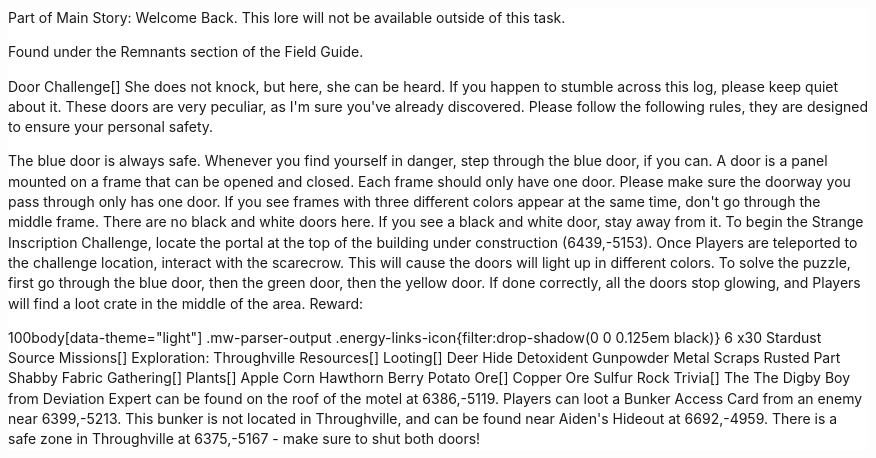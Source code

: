 Part of Main Story: Welcome Back. This lore will not be available outside of this task.

Found under the Remnants section of the Field Guide.


Door Challenge[]
She does not knock, but here, she can be heard.
If you happen to stumble across this log, please keep quiet about it. These doors are very peculiar, as I'm sure you've already discovered. Please follow the following rules, they are designed to ensure your personal safety.

The blue door is always safe. Whenever you find yourself in danger, step through the blue door, if you can.
A door is a panel mounted on a frame that can be opened and closed. Each frame should only have one door. Please make sure the doorway you pass through only has one door.
If you see frames with three different colors appear at the same time, don't go through the middle frame.
There are no black and white doors here. If you see a black and white door, stay away from it.
To begin the Strange Inscription Challenge, locate the portal at the top of the building under construction (6439,-5153).
Once Players are teleported to the challenge location, interact with the scarecrow. This will cause the doors will light up in different colors. To solve the puzzle, first go through the blue door, then the green door, then the yellow door. If done correctly, all the doors stop glowing, and Players will find a loot crate in the middle of the area. 
Reward: 

 100body[data-theme="light"] .mw-parser-output .energy-links-icon{filter:drop-shadow(0 0 0.125em black)}
 6
x30 Stardust Source
Missions[]
Exploration: Throughville
Resources[]
Looting[]
Deer Hide
Detoxident
Gunpowder
Metal Scraps
Rusted Part
Shabby Fabric
Gathering[]
Plants[]
Apple
Corn
Hawthorn Berry
Potato
Ore[]
Copper Ore
Sulfur
Rock
Trivia[]
The The Digby Boy from Deviation Expert can be found on the roof of the motel at 6386,-5119.
Players can loot a Bunker Access Card from an enemy near 6399,-5213. This bunker is not located in Throughville, and can be found near Aiden's Hideout at 6692,-4959.
There is a safe zone in Throughville at 6375,-5167 - make sure to shut both doors!
